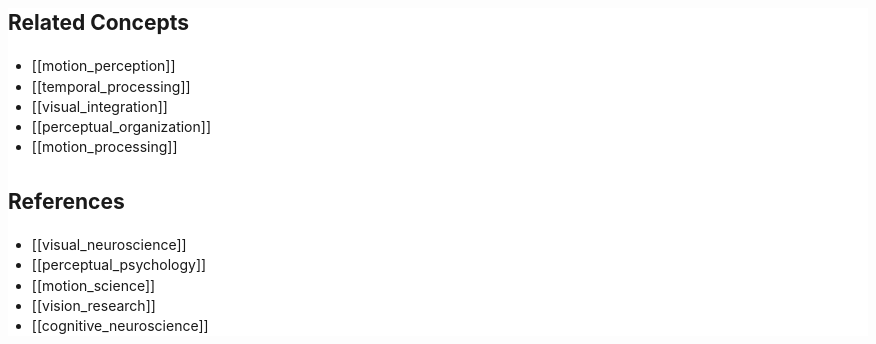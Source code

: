 ## Related Concepts
- [[motion_perception]]
- [[temporal_processing]]
- [[visual_integration]]
- [[perceptual_organization]]
- [[motion_processing]]

## References
- [[visual_neuroscience]]
- [[perceptual_psychology]]
- [[motion_science]]
- [[vision_research]]
- [[cognitive_neuroscience]] 
